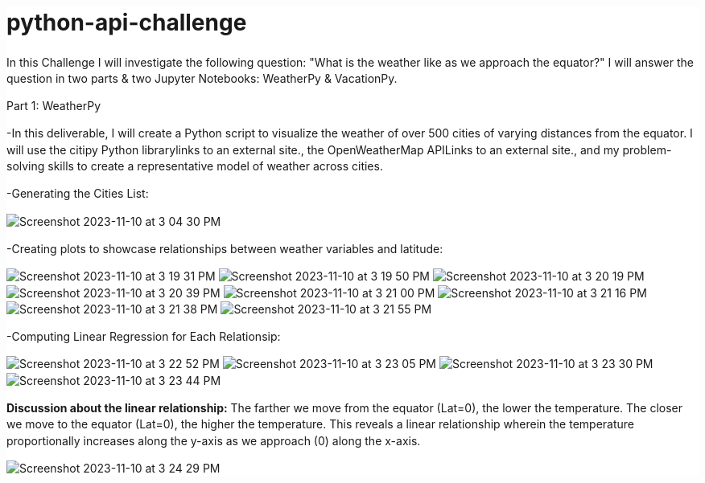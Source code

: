 # python-api-challenge

In this Challenge I will investigate the following question: "What is the weather like as we approach the equator?"
I will answer the question in two parts & two Jupyter Notebooks: WeatherPy & VacationPy.

Part 1: WeatherPy

-In this deliverable, I will create a Python script to visualize the weather of over 500 cities of varying distances from the equator. I will use the citipy Python librarylinks to an external site., the OpenWeatherMap APILinks to an external site., and my problem-solving skills to create a representative model of weather across cities.

-Generating the Cities List:

<img width="1382" alt="Screenshot 2023-11-10 at 3 04 30 PM" src="https://github.com/anastasiaskr2000/python-api-challenge/assets/131491720/178b1af1-de3f-48de-9a10-f4457262efa5">

-Creating plots to showcase relationships between weather variables and latitude:

<img width="1379" alt="Screenshot 2023-11-10 at 3 19 31 PM" src="https://github.com/anastasiaskr2000/python-api-challenge/assets/131491720/fcf89298-463e-4a57-a774-35e6fb2cd8e8">

<img width="584" alt="Screenshot 2023-11-10 at 3 19 50 PM" src="https://github.com/anastasiaskr2000/python-api-challenge/assets/131491720/6365b054-d534-42bc-928a-643a03dc9d2f">

<img width="1368" alt="Screenshot 2023-11-10 at 3 20 19 PM" src="https://github.com/anastasiaskr2000/python-api-challenge/assets/131491720/c6aeae81-a0e6-4ff2-83d3-c207834f3b22">

<img width="595" alt="Screenshot 2023-11-10 at 3 20 39 PM" src="https://github.com/anastasiaskr2000/python-api-challenge/assets/131491720/9e317762-c23a-482f-93a2-e56e7cb8b045">

<img width="1380" alt="Screenshot 2023-11-10 at 3 21 00 PM" src="https://github.com/anastasiaskr2000/python-api-challenge/assets/131491720/55567df7-7838-45c3-ad77-3974775a778a">

<img width="597" alt="Screenshot 2023-11-10 at 3 21 16 PM" src="https://github.com/anastasiaskr2000/python-api-challenge/assets/131491720/154b5152-05d1-4e71-ac9e-f8b1dcc69c5f">

<img width="1372" alt="Screenshot 2023-11-10 at 3 21 38 PM" src="https://github.com/anastasiaskr2000/python-api-challenge/assets/131491720/ee5e75d0-13ad-4fd9-8202-f5b5fcf59e63">

<img width="597" alt="Screenshot 2023-11-10 at 3 21 55 PM" src="https://github.com/anastasiaskr2000/python-api-challenge/assets/131491720/01fd2425-ad7a-4bdb-9fbe-477361e7032e">

-Computing Linear Regression for Each Relationsip: 

<img width="1375" alt="Screenshot 2023-11-10 at 3 22 52 PM" src="https://github.com/anastasiaskr2000/python-api-challenge/assets/131491720/bd0644f8-aa8a-4457-8a23-1230d7785d7e">

<img width="619" alt="Screenshot 2023-11-10 at 3 23 05 PM" src="https://github.com/anastasiaskr2000/python-api-challenge/assets/131491720/4f925cab-e489-43de-b97f-024871848ad0">

<img width="1374" alt="Screenshot 2023-11-10 at 3 23 30 PM" src="https://github.com/anastasiaskr2000/python-api-challenge/assets/131491720/31d975ba-e8eb-4a17-8f83-20e73dacbb7b">

<img width="593" alt="Screenshot 2023-11-10 at 3 23 44 PM" src="https://github.com/anastasiaskr2000/python-api-challenge/assets/131491720/f90aaebf-c215-41e7-b158-e53d559ca2a9">

**Discussion about the linear relationship:** The farther we move from the equator (Lat=0), the lower the temperature. The closer we move to the equator (Lat=0), the higher the temperature. This reveals a linear relationship wherein the temperature proportionally increases along the y-axis as we approach (0) along the x-axis.

<img width="1373" alt="Screenshot 2023-11-10 at 3 24 29 PM" src="https://github.com/anastasiaskr2000/python-api-challenge/assets/131491720/08f777f6-6675-42b8-8203-2198ddad1fbc">
